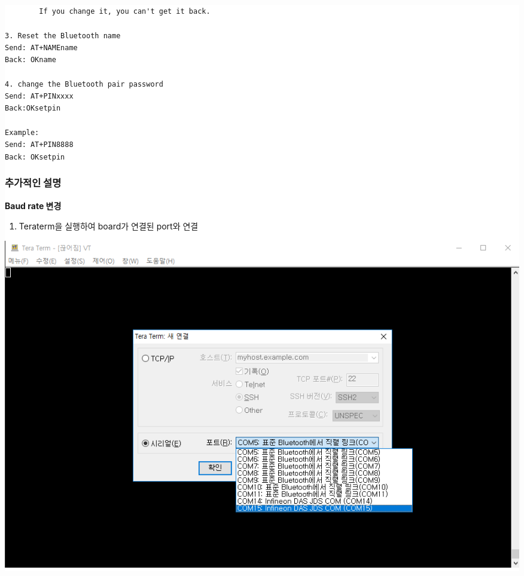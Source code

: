 ```
		If you change it, you can't get it back.
		
3. Reset the Bluetooth name
Send: AT+NAMEname
Back: OKname

4. change the Bluetooth pair password
Send: AT+PINxxxx
Back:OKsetpin

Example:
Send: AT+PIN8888
Back: OKsetpin
```





### 추가적인 설명

**Baud rate 변경**

1. Teraterm을 실행하여 board가 연결된 port와 연결

<img src='image/Change_BT_1.png'>
